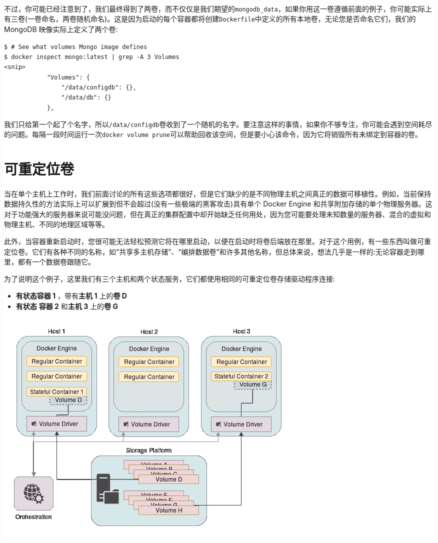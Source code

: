 不过，你可能已经注意到了，我们最终得到了两卷，而不仅仅是我们期望的`mongodb_data`，如果你用这一卷遵循前面的例子，你可能实际上有三卷(一卷命名，两卷随机命名)。这是因为启动的每个容器都将创建`Dockerfile`中定义的所有本地卷，无论您是否命名它们，我们的 MongoDB 映像实际上定义了两个卷:

```
$ # See what volumes Mongo image defines
$ docker inspect mongo:latest | grep -A 3 Volumes
<snip>
            "Volumes": {
                "/data/configdb": {},
                "/data/db": {}
            },
```

我们只给第一个起了个名字，所以`/data/configdb`卷收到了一个随机的名字。要注意这样的事情，如果你不够专注，你可能会遇到空间耗尽的问题。每隔一段时间运行一次`docker volume prune`可以帮助回收该空间，但是要小心该命令，因为它将销毁所有未绑定到容器的卷。

# 可重定位卷

当在单个主机上工作时，我们前面讨论的所有这些选项都很好，但是它们缺少的是不同物理主机之间真正的数据可移植性。例如，当前保持数据持久性的方法实际上可以扩展到但不会超过(没有一些极端的黑客攻击)具有单个 Docker Engine 和共享附加存储的单个物理服务器。这对于功能强大的服务器来说可能没问题，但在真正的集群配置中却开始缺乏任何用处，因为您可能要处理未知数量的服务器、混合的虚拟和物理主机、不同的地理区域等等。

此外，当容器重新启动时，您很可能无法轻松预测它将在哪里启动，以便在启动时将卷后端放在那里。对于这个用例，有一些东西叫做可重定位卷。它们有各种不同的名称，如“共享多主机存储”、“编排数据卷”和许多其他名称，但总体来说，想法几乎是一样的:无论容器走到哪里，都有一个数据卷跟随它。

为了说明这个例子，这里我们有三个主机和两个状态服务，它们都使用相同的可重定位卷存储驱动程序连接:

*   **有状态容器 1** ，带有**主机 1** 上的**卷 D**
*   **有状态** **容器 2** 和**主机 3** 上的**卷 G**

![](img/fc61905b-b24d-4fcd-835e-383d4cd8a330.png)
